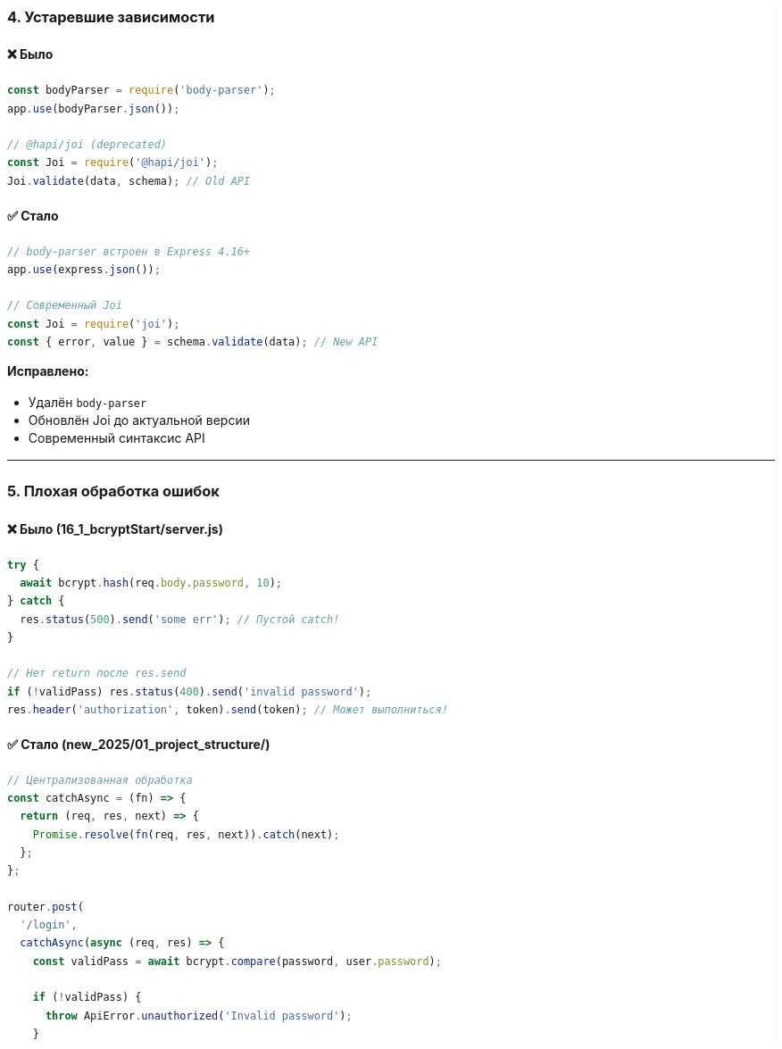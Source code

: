 ### 4. Устаревшие зависимости

#### ❌ Было

```javascript
const bodyParser = require('body-parser');
app.use(bodyParser.json());

// @hapi/joi (deprecated)
const Joi = require('@hapi/joi');
Joi.validate(data, schema); // Old API
```

#### ✅ Стало

```javascript
// body-parser встроен в Express 4.16+
app.use(express.json());

// Современный Joi
const Joi = require('joi');
const { error, value } = schema.validate(data); // New API
```

**Исправлено:**

- Удалён `body-parser`
- Обновлён Joi до актуальной версии
- Современный синтаксис API

---

### 5. Плохая обработка ошибок

#### ❌ Было (16_1_bcryptStart/server.js)

```javascript
try {
  await bcrypt.hash(req.body.password, 10);
} catch {
  res.status(500).send('some err'); // Пустой catch!
}

// Нет return после res.send
if (!validPass) res.status(400).send('invalid password');
res.header('authorization', token).send(token); // Может выполниться!
```

#### ✅ Стало (new_2025/01_project_structure/)

```javascript
// Централизованная обработка
const catchAsync = (fn) => {
  return (req, res, next) => {
    Promise.resolve(fn(req, res, next)).catch(next);
  };
};

router.post(
  '/login',
  catchAsync(async (req, res) => {
    const validPass = await bcrypt.compare(password, user.password);

    if (!validPass) {
      throw ApiError.unauthorized('Invalid password');
    }

```